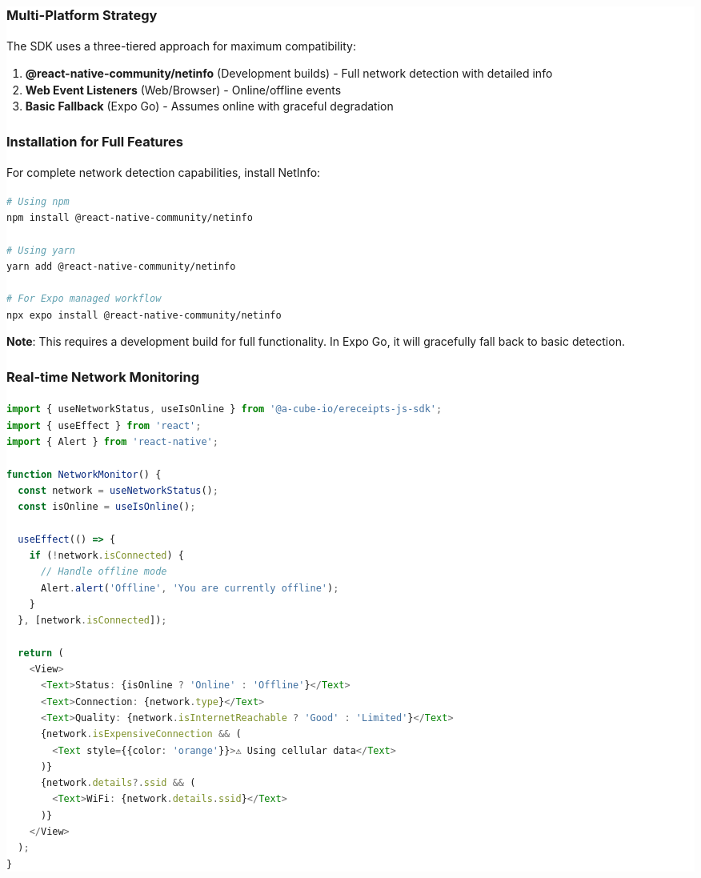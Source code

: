 ### Multi-Platform Strategy

The SDK uses a three-tiered approach for maximum compatibility:

1. **@react-native-community/netinfo** (Development builds) - Full network detection with detailed info
2. **Web Event Listeners** (Web/Browser) - Online/offline events  
3. **Basic Fallback** (Expo Go) - Assumes online with graceful degradation

### Installation for Full Features

For complete network detection capabilities, install NetInfo:

```bash
# Using npm
npm install @react-native-community/netinfo

# Using yarn  
yarn add @react-native-community/netinfo

# For Expo managed workflow
npx expo install @react-native-community/netinfo
```

**Note**: This requires a development build for full functionality. In Expo Go, it will gracefully fall back to basic detection.

### Real-time Network Monitoring

```typescript
import { useNetworkStatus, useIsOnline } from '@a-cube-io/ereceipts-js-sdk';
import { useEffect } from 'react';
import { Alert } from 'react-native';

function NetworkMonitor() {
  const network = useNetworkStatus();
  const isOnline = useIsOnline();
  
  useEffect(() => {
    if (!network.isConnected) {
      // Handle offline mode
      Alert.alert('Offline', 'You are currently offline');
    }
  }, [network.isConnected]);
  
  return (
    <View>
      <Text>Status: {isOnline ? 'Online' : 'Offline'}</Text>
      <Text>Connection: {network.type}</Text>
      <Text>Quality: {network.isInternetReachable ? 'Good' : 'Limited'}</Text>
      {network.isExpensiveConnection && (
        <Text style={{color: 'orange'}}>⚠️ Using cellular data</Text>
      )}
      {network.details?.ssid && (
        <Text>WiFi: {network.details.ssid}</Text>
      )}
    </View>
  );
}
```
